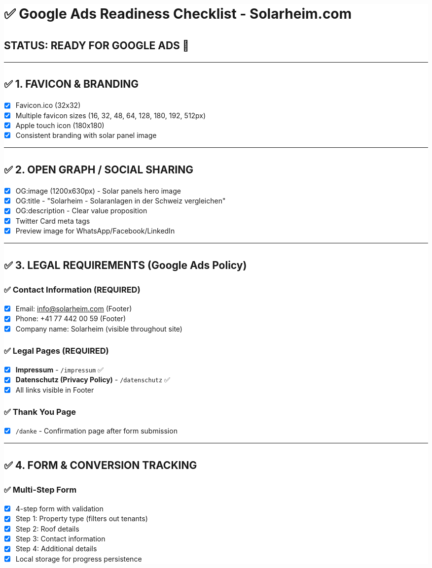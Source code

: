 # ✅ Google Ads Readiness Checklist - Solarheim.com

## STATUS: **READY FOR GOOGLE ADS** 🎉

---

## ✅ **1. FAVICON & BRANDING**
- [x] Favicon.ico (32x32)
- [x] Multiple favicon sizes (16, 32, 48, 64, 128, 180, 192, 512px)
- [x] Apple touch icon (180x180)
- [x] Consistent branding with solar panel image

---

## ✅ **2. OPEN GRAPH / SOCIAL SHARING**
- [x] OG:image (1200x630px) - Solar panels hero image
- [x] OG:title - "Solarheim - Solaranlagen in der Schweiz vergleichen"
- [x] OG:description - Clear value proposition
- [x] Twitter Card meta tags
- [x] Preview image for WhatsApp/Facebook/LinkedIn

---

## ✅ **3. LEGAL REQUIREMENTS (Google Ads Policy)**

### ✅ Contact Information (REQUIRED)
- [x] Email: info@solarheim.com (Footer)
- [x] Phone: +41 77 442 00 59 (Footer)
- [x] Company name: Solarheim (visible throughout site)

### ✅ Legal Pages (REQUIRED)
- [x] **Impressum** - `/impressum` ✅
- [x] **Datenschutz (Privacy Policy)** - `/datenschutz` ✅
- [x] All links visible in Footer

### ✅ Thank You Page
- [x] `/danke` - Confirmation page after form submission

---

## ✅ **4. FORM & CONVERSION TRACKING**

### ✅ Multi-Step Form
- [x] 4-step form with validation
- [x] Step 1: Property type (filters out tenants)
- [x] Step 2: Roof details
- [x] Step 3: Contact information
- [x] Step 4: Additional details
- [x] Local storage for progress persistence
